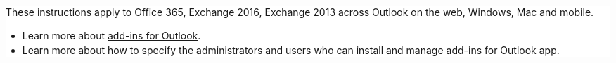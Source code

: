 These instructions apply to Office 365, Exchange 2016, Exchange 2013 across Outlook on the web, Windows, Mac and mobile.

- Learn more about [add-ins for Outlook](https://technet.microsoft.com/library/jj943753(v=exchg.150).aspx).
- Learn more about [how to specify the administrators and users who can install and manage add-ins for Outlook app](https://technet.microsoft.com/library/jj943754(v=exchg.150).aspx).
